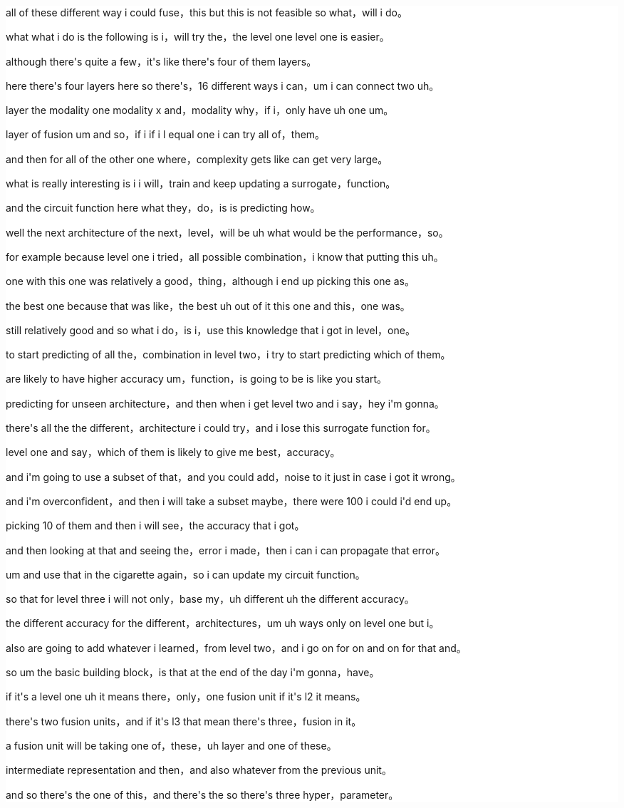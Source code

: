 all of these different way i could fuse，this but this is not feasible so what，will i do。

what what i do is the following is i，will try the，the level one level one is easier。

although there's quite a few，it's like there's four of them layers。

here there's four layers here so there's，16 different ways i can，um i can connect two uh。

layer the modality one modality x and，modality why，if i，only have uh one um。

layer of fusion um and so，if i if i l equal one i can try all of，them。

and then for all of the other one where，complexity gets like can get very large。

what is really interesting is i i will，train and keep updating a surrogate，function。

and the circuit function here what they，do，is is predicting how。

well the next architecture of the next，level，will be uh what would be the performance，so。

for example because level one i tried，all possible combination，i know that putting this uh。

one with this one was relatively a good，thing，although i end up picking this one as。

the best one because that was like，the best uh out of it this one and this，one was。

still relatively good and so what i do，is i，use this knowledge that i got in level，one。

to start predicting of all the，combination in level two，i try to start predicting which of them。

are likely to have higher accuracy um，function，is going to be is like you start。

predicting for unseen architecture，and then when i get level two and i say，hey i'm gonna。

there's all the the different，architecture i could try，and i lose this surrogate function for。

level one and say，which of them is likely to give me best，accuracy。

and i'm going to use a subset of that，and you could add，noise to it just in case i got it wrong。

and i'm overconfident，and then i will take a subset maybe，there were 100 i could i'd end up。

picking 10 of them and then i will see，the accuracy that i got。

and then looking at that and seeing the，error i made，then i can i can propagate that error。

um and use that in the cigarette again，so i can update my circuit function。

so that for level three i will not only，base my，uh different uh the different accuracy。

the different accuracy for the different，architectures，um uh ways only on level one but i。

also are going to add whatever i learned，from level two，and i go on for on and on for that and。

so um the basic building block，is that at the end of the day i'm gonna，have。

if it's a level one uh it means there，only，one fusion unit if it's l2 it means。

there's two fusion units，and if it's l3 that mean there's three，fusion in it。

a fusion unit will be taking one of，these，uh layer and one of these。

intermediate representation and then，and also whatever from the previous unit。

and so there's the one of this，and there's the so there's three hyper，parameter。
